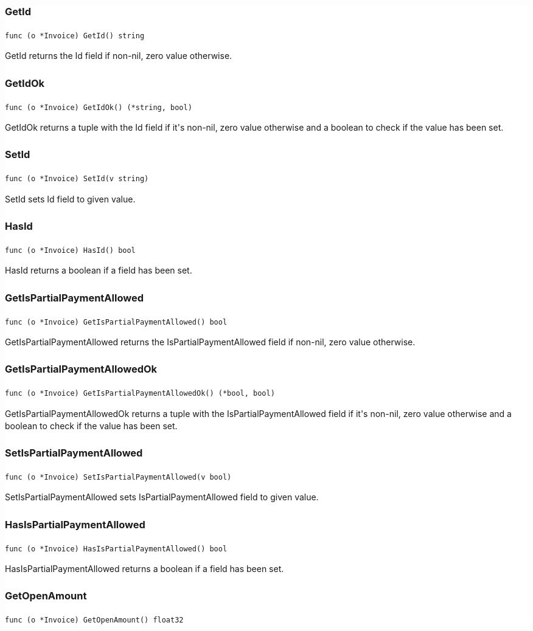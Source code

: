 ### GetId

`func (o *Invoice) GetId() string`

GetId returns the Id field if non-nil, zero value otherwise.

### GetIdOk

`func (o *Invoice) GetIdOk() (*string, bool)`

GetIdOk returns a tuple with the Id field if it's non-nil, zero value otherwise
and a boolean to check if the value has been set.

### SetId

`func (o *Invoice) SetId(v string)`

SetId sets Id field to given value.

### HasId

`func (o *Invoice) HasId() bool`

HasId returns a boolean if a field has been set.

### GetIsPartialPaymentAllowed

`func (o *Invoice) GetIsPartialPaymentAllowed() bool`

GetIsPartialPaymentAllowed returns the IsPartialPaymentAllowed field if non-nil, zero value otherwise.

### GetIsPartialPaymentAllowedOk

`func (o *Invoice) GetIsPartialPaymentAllowedOk() (*bool, bool)`

GetIsPartialPaymentAllowedOk returns a tuple with the IsPartialPaymentAllowed field if it's non-nil, zero value otherwise
and a boolean to check if the value has been set.

### SetIsPartialPaymentAllowed

`func (o *Invoice) SetIsPartialPaymentAllowed(v bool)`

SetIsPartialPaymentAllowed sets IsPartialPaymentAllowed field to given value.

### HasIsPartialPaymentAllowed

`func (o *Invoice) HasIsPartialPaymentAllowed() bool`

HasIsPartialPaymentAllowed returns a boolean if a field has been set.

### GetOpenAmount

`func (o *Invoice) GetOpenAmount() float32`
